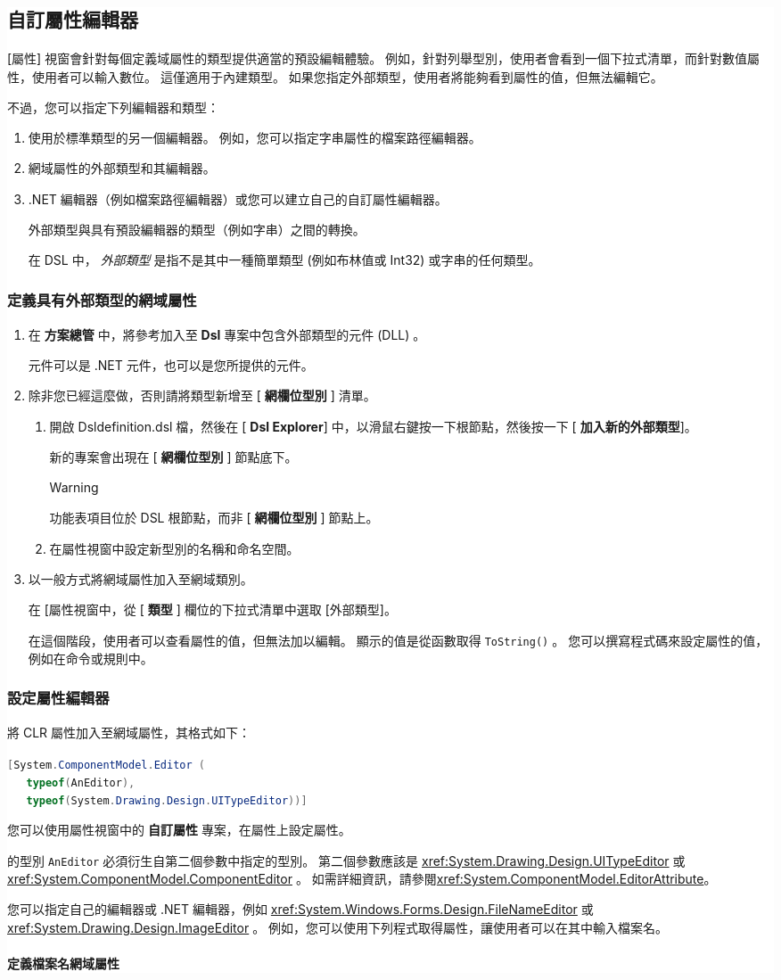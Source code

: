 ## <a name="custom-property-editors"></a>自訂屬性編輯器

[屬性] 視窗會針對每個定義域屬性的類型提供適當的預設編輯體驗。 例如，針對列舉型別，使用者會看到一個下拉式清單，而針對數值屬性，使用者可以輸入數位。 這僅適用于內建類型。 如果您指定外部類型，使用者將能夠看到屬性的值，但無法編輯它。

不過，您可以指定下列編輯器和類型：

1. 使用於標準類型的另一個編輯器。 例如，您可以指定字串屬性的檔案路徑編輯器。

2. 網域屬性的外部類型和其編輯器。

3. .NET 編輯器（例如檔案路徑編輯器）或您可以建立自己的自訂屬性編輯器。

   外部類型與具有預設編輯器的類型（例如字串）之間的轉換。

   在 DSL 中， *外部類型* 是指不是其中一種簡單類型 (例如布林值或 Int32) 或字串的任何類型。

### <a name="define-a-domain-property-that-has-an-external-type"></a>定義具有外部類型的網域屬性

1. 在 **方案總管** 中，將參考加入至 **Dsl** 專案中包含外部類型的元件 (DLL) 。

    元件可以是 .NET 元件，也可以是您所提供的元件。

2. 除非您已經這麼做，否則請將類型新增至 [ **網欄位型別** ] 清單。

   1. 開啟 Dsldefinition.dsl 檔，然後在 [ **Dsl Explorer**] 中，以滑鼠右鍵按一下根節點，然後按一下 [ **加入新的外部類型**]。

        新的專案會出現在 [ **網欄位型別** ] 節點底下。

       > [!WARNING]
       > 功能表項目位於 DSL 根節點，而非 [ **網欄位型別** ] 節點上。

   2. 在屬性視窗中設定新型別的名稱和命名空間。

3. 以一般方式將網域屬性加入至網域類別。

    在 [屬性視窗中，從 [ **類型** ] 欄位的下拉式清單中選取 [外部類型]。

   在這個階段，使用者可以查看屬性的值，但無法加以編輯。 顯示的值是從函數取得 `ToString()` 。 您可以撰寫程式碼來設定屬性的值，例如在命令或規則中。

### <a name="set-a-property-editor"></a>設定屬性編輯器

將 CLR 屬性加入至網域屬性，其格式如下：

```csharp
[System.ComponentModel.Editor (
   typeof(AnEditor),
   typeof(System.Drawing.Design.UITypeEditor))]
```

您可以使用屬性視窗中的 **自訂屬性** 專案，在屬性上設定屬性。

的型別 `AnEditor` 必須衍生自第二個參數中指定的型別。 第二個參數應該是 <xref:System.Drawing.Design.UITypeEditor> 或 <xref:System.ComponentModel.ComponentEditor> 。 如需詳細資訊，請參閱<xref:System.ComponentModel.EditorAttribute>。

您可以指定自己的編輯器或 .NET 編輯器，例如 <xref:System.Windows.Forms.Design.FileNameEditor> 或 <xref:System.Drawing.Design.ImageEditor> 。 例如，您可以使用下列程式取得屬性，讓使用者可以在其中輸入檔案名。

#### <a name="define-a-file-name-domain-property"></a>定義檔案名網域屬性
